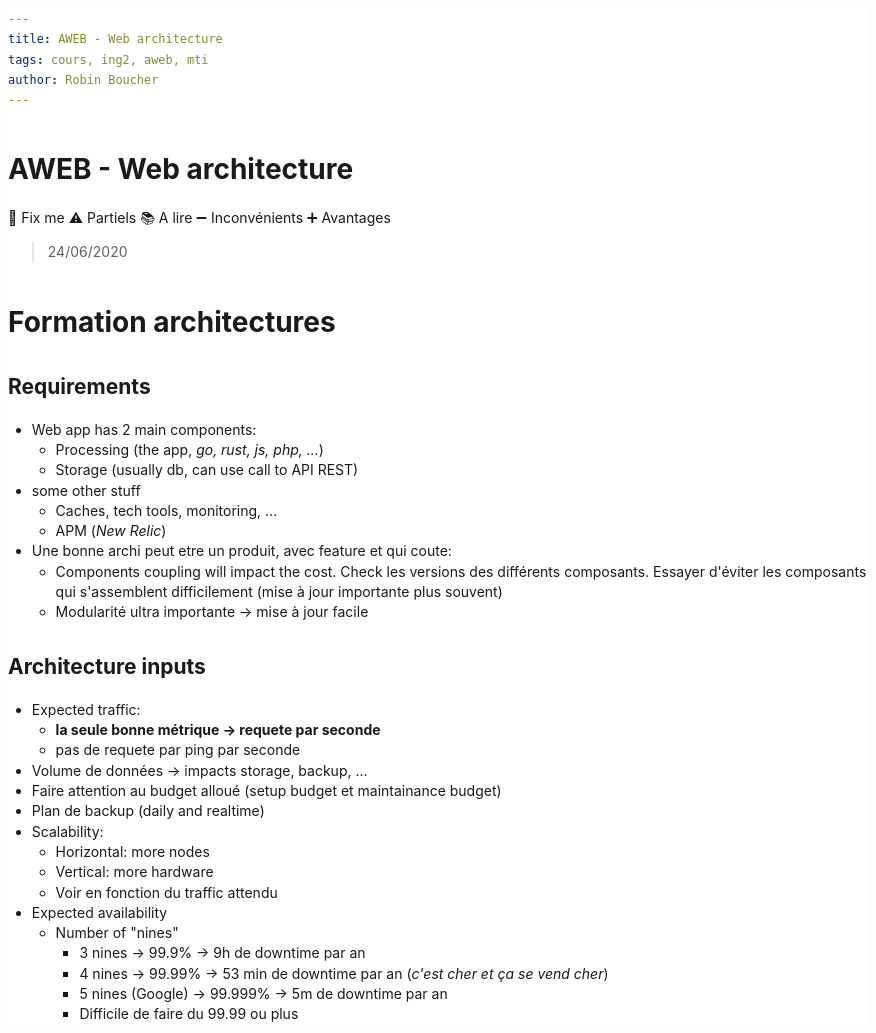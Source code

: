 ```yaml
---
title: AWEB - Web architecture
tags: cours, ing2, aweb, mti
author: Robin Boucher
---
```


# AWEB - Web architecture

:hammer: Fix me
:warning: Partiels
:books: A lire
:heavy_minus_sign: Inconvénients
:heavy_plus_sign: Avantages

> 24/06/2020

# Formation architectures
## Requirements


- Web app has 2 main components:
    - Processing (the app, *go, rust, js, php, ...*)
    - Storage (usually db, can use call to API REST)
- some other stuff
    - Caches, tech tools, monitoring, ...
    - APM (*New Relic*)
- Une bonne archi peut etre un produit, avec feature et qui coute:
    - Components coupling will impact the cost. Check les versions des différents composants. Essayer d'éviter les composants qui s'assemblent difficilement (mise à jour importante plus souvent)
    - Modularité ultra importante -> mise à jour facile


## Architecture inputs
- Expected traffic:
    - **la seule bonne métrique -> requete par seconde**
    - pas de requete par ping par seconde
- Volume de données -> impacts storage, backup, ...
- Faire attention au budget alloué (setup budget et maintainance budget)
- Plan de backup (daily and realtime)
- Scalability:
    - Horizontal: more nodes
    - Vertical: more hardware
    - Voir en fonction du traffic attendu
- Expected availability
    - Number of "nines"
        - 3 nines -> 99.9% -> 9h de  downtime par an
        - 4 nines -> 99.99% -> 53 min de downtime par an (*c'est cher et ça se vend cher*)
        - 5 nines (Google) -> 99.999% -> 5m de downtime par an
        - Difficile de faire du 99.99 ou plus
